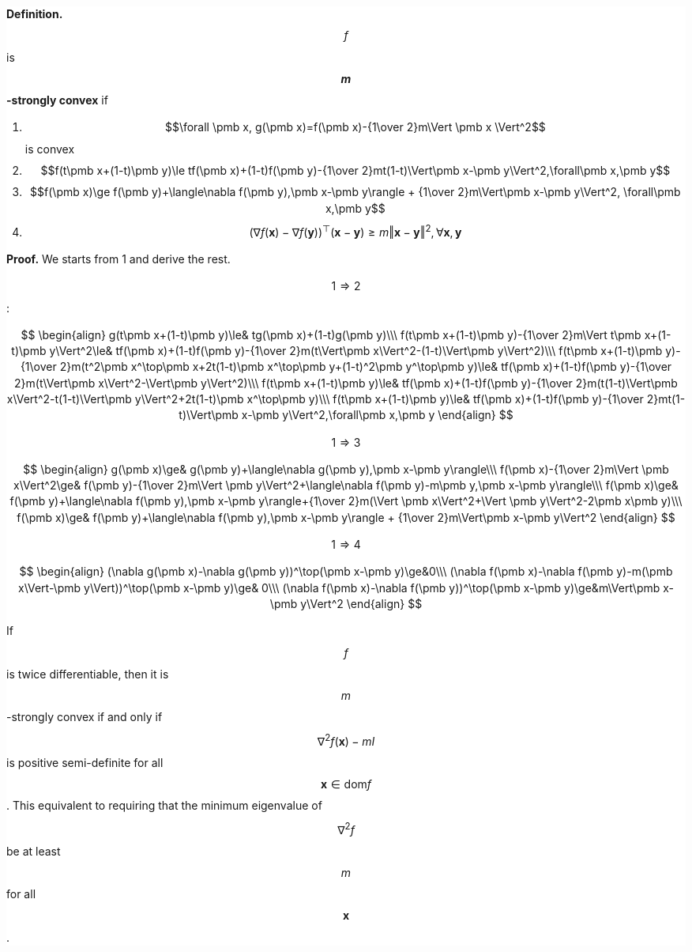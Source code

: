 **Definition.** $$f$$ is **$$m$$-strongly convex** if 

1. $$\forall \pmb x, g(\pmb x)=f(\pmb x)-{1\over 2}m\Vert \pmb x \Vert^2$$ is convex
2. $$f(t\pmb x+(1-t)\pmb y)\le tf(\pmb x)+(1-t)f(\pmb y)-{1\over 2}mt(1-t)\Vert\pmb x-\pmb y\Vert^2,\forall\pmb x,\pmb y$$
3. $$f(\pmb x)\ge f(\pmb y)+\langle\nabla f(\pmb y),\pmb x-\pmb y\rangle + {1\over 2}m\Vert\pmb x-\pmb y\Vert^2, \forall\pmb x,\pmb y$$
4. $$(\nabla f(\pmb x)-\nabla f(\pmb y))^\top(\pmb x-\pmb y)\ge m\Vert\pmb x-\pmb y\Vert^2,\forall \pmb x, \pmb y$$

**Proof.** We starts from 1 and derive the rest.

$$1\Longrightarrow2$$:

$$
\begin{align}
g(t\pmb x+(1-t)\pmb y)\le& tg(\pmb x)+(1-t)g(\pmb y)\\\
f(t\pmb x+(1-t)\pmb y)-{1\over 2}m\Vert t\pmb x+(1-t)\pmb y\Vert^2\le& tf(\pmb x)+(1-t)f(\pmb y)-{1\over 2}m(t\Vert\pmb x\Vert^2-(1-t)\Vert\pmb y\Vert^2)\\\
f(t\pmb x+(1-t)\pmb y)-{1\over 2}m(t^2\pmb x^\top\pmb x+2t(1-t)\pmb x^\top\pmb y+(1-t)^2\pmb y^\top\pmb y)\le& tf(\pmb x)+(1-t)f(\pmb y)-{1\over 2}m(t\Vert\pmb x\Vert^2-\Vert\pmb y\Vert^2)\\\
f(t\pmb x+(1-t)\pmb y)\le& tf(\pmb x)+(1-t)f(\pmb y)-{1\over 2}m(t(1-t)\Vert\pmb x\Vert^2-t(1-t)\Vert\pmb y\Vert^2+2t(1-t)\pmb x^\top\pmb y)\\\
f(t\pmb x+(1-t)\pmb y)\le& tf(\pmb x)+(1-t)f(\pmb y)-{1\over 2}mt(1-t)\Vert\pmb x-\pmb y\Vert^2,\forall\pmb x,\pmb y
\end{align}
$$

$$1\Longrightarrow3$$

$$
\begin{align}
g(\pmb x)\ge& g(\pmb y)+\langle\nabla g(\pmb y),\pmb x-\pmb y\rangle\\\
f(\pmb x)-{1\over 2}m\Vert \pmb x\Vert^2\ge& f(\pmb y)-{1\over 2}m\Vert \pmb y\Vert^2+\langle\nabla f(\pmb y)-m\pmb y,\pmb x-\pmb y\rangle\\\
f(\pmb x)\ge& f(\pmb y)+\langle\nabla f(\pmb y),\pmb x-\pmb y\rangle+{1\over 2}m(\Vert \pmb x\Vert^2+\Vert \pmb y\Vert^2-2\pmb x\pmb y)\\\
f(\pmb x)\ge& f(\pmb y)+\langle\nabla f(\pmb y),\pmb x-\pmb y\rangle + {1\over 2}m\Vert\pmb x-\pmb y\Vert^2
\end{align}
$$

$$1\Longrightarrow4$$

$$
\begin{align}
(\nabla g(\pmb x)-\nabla g(\pmb y))^\top(\pmb x-\pmb y)\ge&0\\\
(\nabla f(\pmb x)-\nabla f(\pmb y)-m(\pmb x\Vert-\pmb y\Vert))^\top(\pmb x-\pmb y)\ge& 0\\\
(\nabla f(\pmb x)-\nabla f(\pmb y))^\top(\pmb x-\pmb y)\ge&m\Vert\pmb x-\pmb y\Vert^2
\end{align}
$$

If $$f$$ is twice differentiable, then it is $$m$$-strongly convex if and only if $$\nabla^2 f(\pmb x)-mI$$ is positive semi-definite for all $$\pmb x\in\text{dom}f$$. This equivalent to requiring that the minimum eigenvalue of $$\nabla^2f$$ be at least $$m$$ for all $$\pmb x$$.
